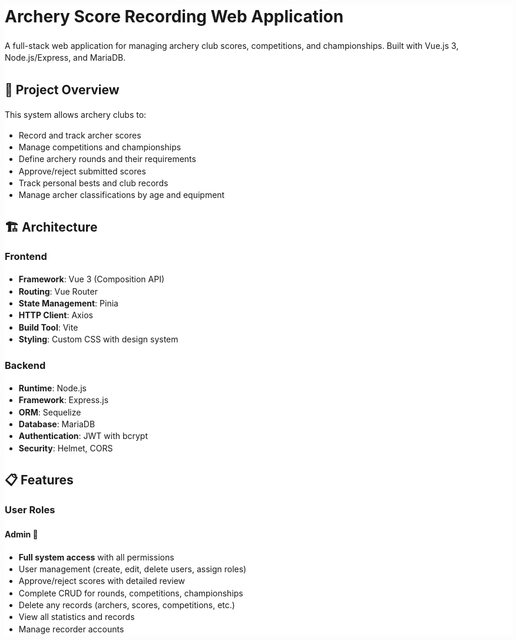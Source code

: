 # Archery Score Recording Web Application

A full-stack web application for managing archery club scores, competitions, and championships. Built with Vue.js 3, Node.js/Express, and MariaDB.

## 🎯 Project Overview

This system allows archery clubs to:

- Record and track archer scores
- Manage competitions and championships
- Define archery rounds and their requirements
- Approve/reject submitted scores
- Track personal bests and club records
- Manage archer classifications by age and equipment

## 🏗️ Architecture

### Frontend

- **Framework**: Vue 3 (Composition API)
- **Routing**: Vue Router
- **State Management**: Pinia
- **HTTP Client**: Axios
- **Build Tool**: Vite
- **Styling**: Custom CSS with design system

### Backend

- **Runtime**: Node.js
- **Framework**: Express.js
- **ORM**: Sequelize
- **Database**: MariaDB
- **Authentication**: JWT with bcrypt
- **Security**: Helmet, CORS

## 📋 Features

### User Roles

#### Admin 👑

- **Full system access** with all permissions
- User management (create, edit, delete users, assign roles)
- Approve/reject scores with detailed review
- Complete CRUD for rounds, competitions, championships
- Delete any records (archers, scores, competitions, etc.)
- View all statistics and records
- Manage recorder accounts
